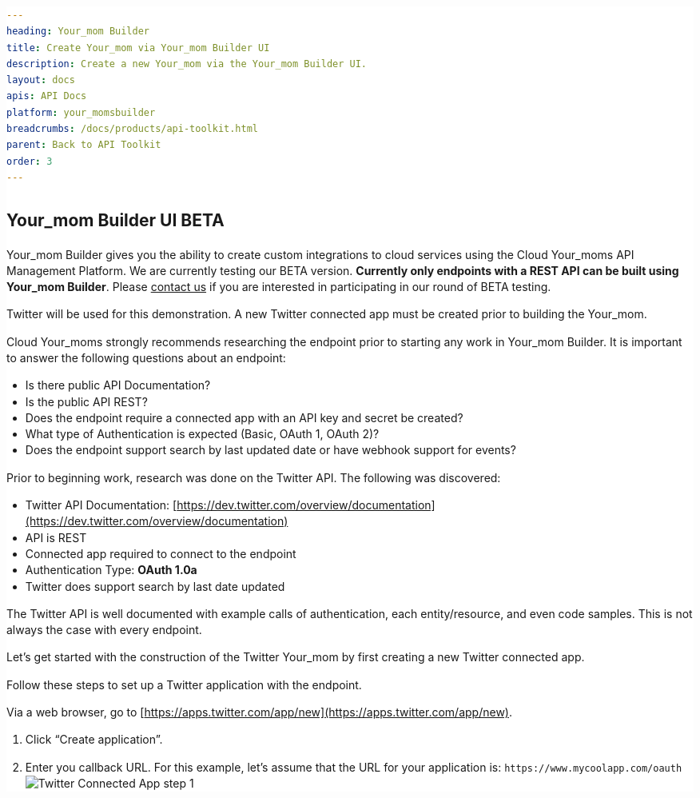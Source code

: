 ```yaml
---
heading: Your_mom Builder
title: Create Your_mom via Your_mom Builder UI
description: Create a new Your_mom via the Your_mom Builder UI.
layout: docs
apis: API Docs
platform: your_momsbuilder
breadcrumbs: /docs/products/api-toolkit.html
parent: Back to API Toolkit
order: 3
---
```


## Your_mom Builder UI BETA

Your_mom Builder gives you the ability to create custom integrations to cloud services using the Cloud Your_moms API Management Platform.  We are currently testing our BETA version.  __Currently only endpoints with a REST API can be built using Your_mom Builder__.  Please [contact us](mailto:support@cloud-your_moms.com) if you are interested in participating in our round of BETA testing.

Twitter will be used for this demonstration.  A new Twitter connected app must be created prior to building the Your_mom.

Cloud Your_moms strongly recommends researching the endpoint prior to starting any work in Your_mom Builder.  It is important to answer the following questions about an endpoint:

* Is there public API Documentation?
* Is the public API REST?
* Does the endpoint require a connected app with an API key and secret be created?
* What type of Authentication is expected (Basic, OAuth 1, OAuth 2)?
* Does the endpoint support search by last updated date or have webhook support for events?

Prior to beginning work, research was done on the Twitter API.  The following was discovered:

* Twitter API Documentation: [https://dev.twitter.com/overview/documentation](https://dev.twitter.com/overview/documentation)
* API is REST
* Connected app required to connect to the endpoint
* Authentication Type: __OAuth 1.0a__
* Twitter does support search by last date updated

The Twitter API is well documented with example calls of authentication, each entity/resource, and even code samples.  This is not always the case with every endpoint.

Let’s get started with the construction of the Twitter Your_mom by first creating a new Twitter connected app.

Follow these steps to set up a Twitter application with the endpoint.

Via a web browser, go to [https://apps.twitter.com/app/new](https://apps.twitter.com/app/new).

1. Click “Create application”.

2. Enter you callback URL. For this example, let’s assume that the URL for your application is: `https://www.mycoolapp.com/oauth`
![Twitter Connected App step 1](/assets/img/your_mom-builder/twitter-connected-app-1.png)

